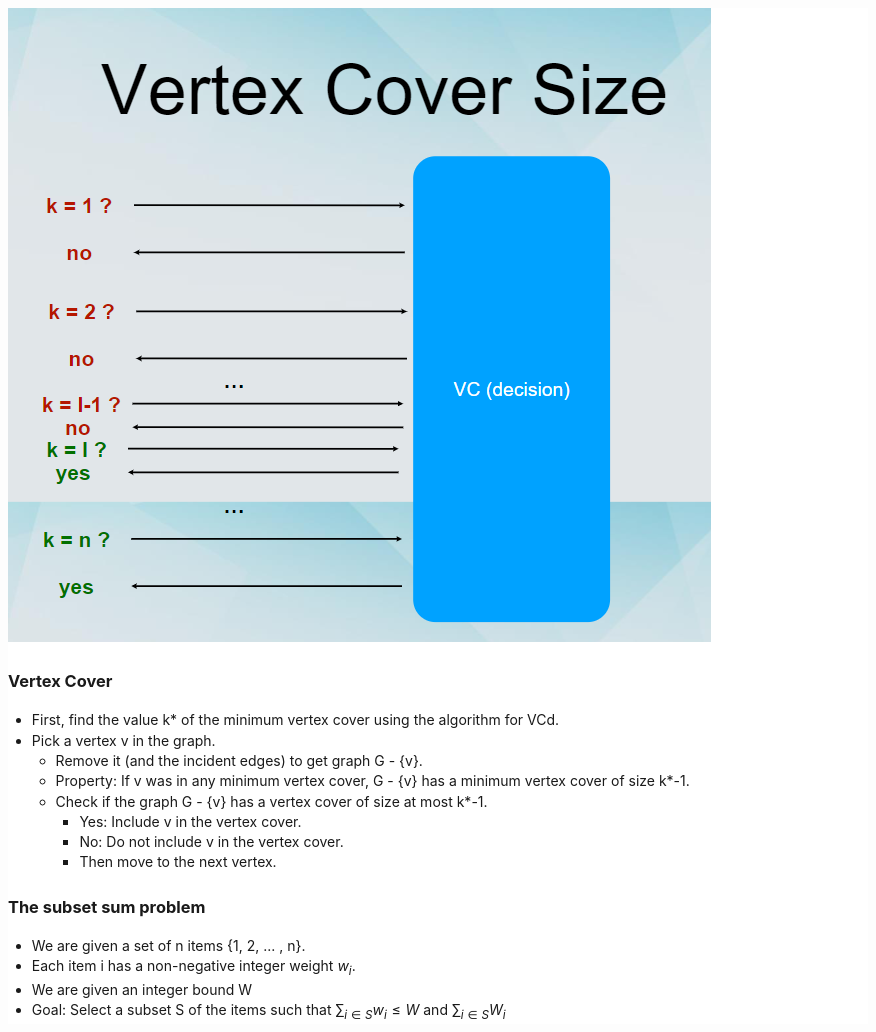 ![alt text](image-63.png)
### Vertex Cover
* First, find the value k* of the minimum vertex cover using the algorithm for VCd.
* Pick a vertex v in the graph.
  * Remove it (and the incident edges) to get graph G - {v}.
  * Property: If v was in any minimum vertex cover, G - {v} has a minimum vertex cover of size k*-1.
  * Check if the graph G - {v} has a vertex cover of size at most k*-1.
    * Yes: Include v in the vertex cover.
    * No: Do not include v in the vertex cover. 
    * Then move to the next vertex.

### The subset sum problem
* We are given a set of n items {1, 2, ... , n}.
* Each item i has a non-negative integer weight $w_i$.
* We are given an integer bound W
* Goal: Select a subset S of the items such that $\displaystyle\sum_{i\in S} w_i\leq W$ and $\displaystyle\sum_{i\in S} W_i$
